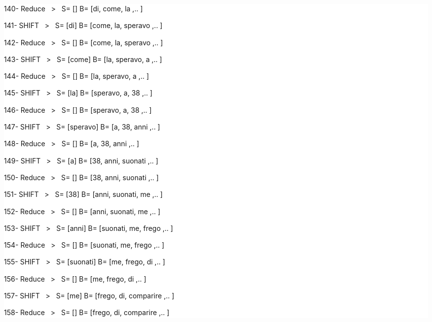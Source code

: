 

140- Reduce&nbsp;&nbsp;&nbsp;>&nbsp;&nbsp;&nbsp;S= []   B= [di, come, la ,.. ]



141- SHIFT&nbsp;&nbsp;&nbsp;>&nbsp;&nbsp;&nbsp;S= [di]   B= [come, la, speravo ,.. ]



142- Reduce&nbsp;&nbsp;&nbsp;>&nbsp;&nbsp;&nbsp;S= []   B= [come, la, speravo ,.. ]



143- SHIFT&nbsp;&nbsp;&nbsp;>&nbsp;&nbsp;&nbsp;S= [come]   B= [la, speravo, a ,.. ]



144- Reduce&nbsp;&nbsp;&nbsp;>&nbsp;&nbsp;&nbsp;S= []   B= [la, speravo, a ,.. ]



145- SHIFT&nbsp;&nbsp;&nbsp;>&nbsp;&nbsp;&nbsp;S= [la]   B= [speravo, a, 38 ,.. ]



146- Reduce&nbsp;&nbsp;&nbsp;>&nbsp;&nbsp;&nbsp;S= []   B= [speravo, a, 38 ,.. ]



147- SHIFT&nbsp;&nbsp;&nbsp;>&nbsp;&nbsp;&nbsp;S= [speravo]   B= [a, 38, anni ,.. ]



148- Reduce&nbsp;&nbsp;&nbsp;>&nbsp;&nbsp;&nbsp;S= []   B= [a, 38, anni ,.. ]



149- SHIFT&nbsp;&nbsp;&nbsp;>&nbsp;&nbsp;&nbsp;S= [a]   B= [38, anni, suonati ,.. ]



150- Reduce&nbsp;&nbsp;&nbsp;>&nbsp;&nbsp;&nbsp;S= []   B= [38, anni, suonati ,.. ]



151- SHIFT&nbsp;&nbsp;&nbsp;>&nbsp;&nbsp;&nbsp;S= [38]   B= [anni, suonati, me ,.. ]



152- Reduce&nbsp;&nbsp;&nbsp;>&nbsp;&nbsp;&nbsp;S= []   B= [anni, suonati, me ,.. ]



153- SHIFT&nbsp;&nbsp;&nbsp;>&nbsp;&nbsp;&nbsp;S= [anni]   B= [suonati, me, frego ,.. ]



154- Reduce&nbsp;&nbsp;&nbsp;>&nbsp;&nbsp;&nbsp;S= []   B= [suonati, me, frego ,.. ]



155- SHIFT&nbsp;&nbsp;&nbsp;>&nbsp;&nbsp;&nbsp;S= [suonati]   B= [me, frego, di ,.. ]



156- Reduce&nbsp;&nbsp;&nbsp;>&nbsp;&nbsp;&nbsp;S= []   B= [me, frego, di ,.. ]



157- SHIFT&nbsp;&nbsp;&nbsp;>&nbsp;&nbsp;&nbsp;S= [me]   B= [frego, di, comparire ,.. ]



158- Reduce&nbsp;&nbsp;&nbsp;>&nbsp;&nbsp;&nbsp;S= []   B= [frego, di, comparire ,.. ]


